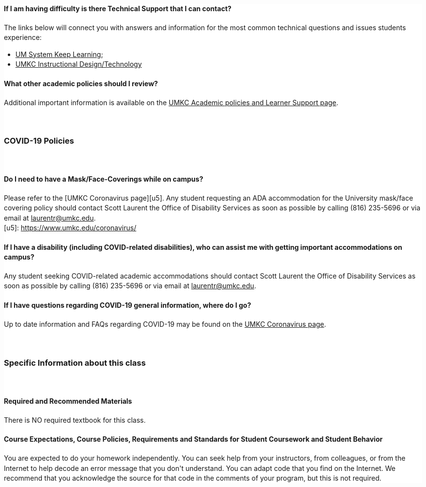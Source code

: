 #### If I am having difficulty is there Technical Support that I can contact?

The links below will connect you with answers and information for the most common technical questions and issues students experience:

+ [UM System Keep Learning][u2];
+ [UMKC Instructional Design/Technology][u3]

[u2]: https://keeplearning.umsystem.edu/students
[u3]: https://idt.umkc.edu/support

#### What other academic policies should I review?

Additional important information is available on the [UMKC Academic policies and Learner Support page][u4].

[u4]: https://online.umkc.edu/support-policies

&nbsp;

### COVID-19 Policies

&nbsp;

#### Do I need to have a Mask/Face-Coverings while on campus?

Please refer to the [UMKC Coronavirus page][u5]. Any student requesting an ADA accommodation for the University mask/face covering policy should contact Scott Laurent the Office of Disability Services as soon as possible by calling (816) 235-5696 or via email at laurentr@umkc.edu.  
[u5]: https://www.umkc.edu/coronavirus/

#### If I have a disability (including COVID-related disabilities), who can assist me with getting important accommodations on campus?

Any student seeking COVID-related academic accommodations should contact Scott Laurent the Office of Disability Services as soon as possible by calling (816) 235-5696 or via email at laurentr@umkc.edu.  

#### If I have questions regarding COVID-19 general information, where do I go?
  Up to date information and FAQs regarding COVID-19 may be found on the [UMKC Coronavirus page][u6].
  
[u6]: https://www.umkc.edu/news/coronavirus.html

&nbsp;

### Specific Information about this class

&nbsp;

#### Required and Recommended Materials

There is NO required textbook for this class.

#### Course Expectations, Course Policies, Requirements and Standards for Student Coursework and Student Behavior

You are expected to do your homework independently. You can seek help from your instructors, from colleagues, or from the Internet to help decode an error message that you don't understand. You can adapt code that you find on the Internet. We recommend that you acknowledge the source for that code in the comments of your program, but this is not required.


[u1]: https://catalog.umkc.edu/undergraduate-academic-regulations-information/registration/administrative-drop-policy/
